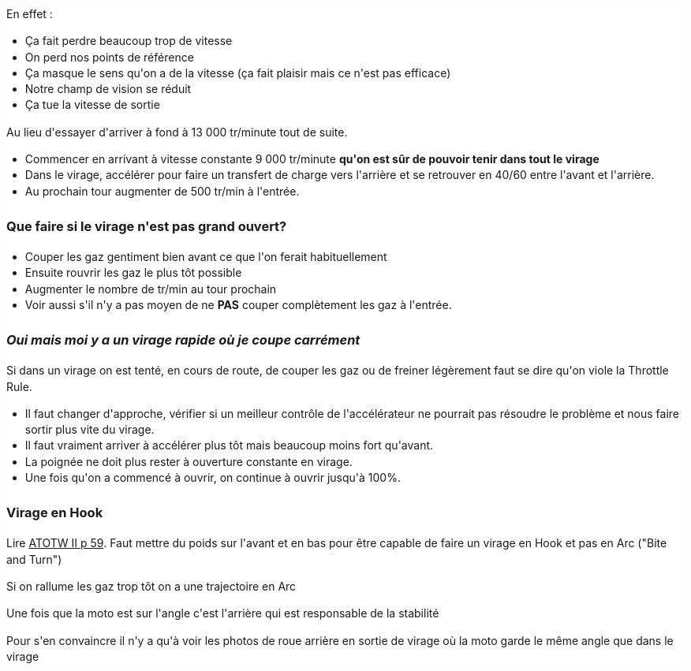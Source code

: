 En effet :
* Ça fait perdre beaucoup trop de vitesse
* On perd nos points de référence
* Ça masque le sens qu'on a de la vitesse (ça fait plaisir mais ce n'est pas efficace)
* Notre champ de vision se réduit
* Ça tue la vitesse de sortie

Au lieu d'essayer d'arriver à fond à 13 000 tr/minute tout de suite.
* Commencer en arrivant à vitesse constante 9 000 tr/minute **qu'on est sûr de pouvoir tenir dans tout le virage**
* Dans le virage, accélérer pour faire un transfert de charge vers l'arrière et se retrouver en 40/60 entre l'avant et l'arrière.
* Au prochain tour augmenter de 500 tr/min à l'entrée.





### Que faire si le virage n'est pas grand ouvert?
* Couper les gaz gentiment bien avant ce que l'on ferait habituellement
* Ensuite rouvrir les gaz le plus tôt possible
* Augmenter le nombre de tr/min au tour prochain
* Voir aussi s'il n'y a pas moyen de ne **PAS** couper complètement les gaz à l'entrée.



### *Oui mais moi y a un virage rapide où je coupe carrément*
Si dans un virage on est tenté, en cours de route, de couper les gaz ou de freiner légèrement faut se dire qu'on viole la Throttle Rule.
* Il faut changer d'approche, vérifier si un meilleur contrôle de l'accélérateur ne pourrait pas résoudre le problème et nous faire sortir plus vite du virage.
* Il faut vraiment arriver à accélérer plus tôt mais beaucoup moins fort qu'avant.
* La poignée ne doit plus rester à ouverture constante en virage.
* Une fois qu'on a commencé à ouvrir, on continue à ouvrir jusqu'à 100%.



### Virage en Hook
Lire [ATOTW II p 59](https://www.amazon.fr/Twist-Wrist-Vol-Performance-Motorcycle/dp/0965045021/ref%3Dsr_1_1?__mk_fr_FR=%C3%85M%C3%85%C5%BD%C3%95%C3%91). Faut mettre du poids sur l'avant et en bas pour être capable de faire un virage en Hook et pas en Arc ("Bite and Turn")

Si on rallume les gaz trop tôt on a une trajectoire en Arc

Une fois que la moto est sur l'angle c'est l'arrière qui est responsable de la stabilité

Pour s'en convaincre il n'y a qu'à voir les photos de roue arrière en sortie de virage où la moto garde le même angle que dans le virage

<div align="center">